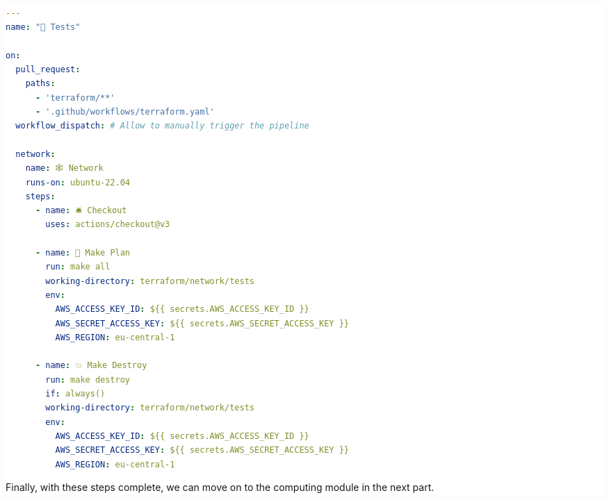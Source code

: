 ```yaml
---
name: "🔬 Tests"

on:
  pull_request:
    paths:
      - 'terraform/**'
      - '.github/workflows/terraform.yaml'
  workflow_dispatch: # Allow to manually trigger the pipeline

  network:
    name: 🕸️ Network
    runs-on: ubuntu-22.04
    steps:
      - name: 🛎️ Checkout
        uses: actions/checkout@v3

      - name: 🚀 Make Plan
        run: make all
        working-directory: terraform/network/tests
        env:
          AWS_ACCESS_KEY_ID: ${{ secrets.AWS_ACCESS_KEY_ID }}
          AWS_SECRET_ACCESS_KEY: ${{ secrets.AWS_SECRET_ACCESS_KEY }}
          AWS_REGION: eu-central-1

      - name: 💥 Make Destroy
        run: make destroy
        if: always()
        working-directory: terraform/network/tests
        env:
          AWS_ACCESS_KEY_ID: ${{ secrets.AWS_ACCESS_KEY_ID }}
          AWS_SECRET_ACCESS_KEY: ${{ secrets.AWS_SECRET_ACCESS_KEY }}
          AWS_REGION: eu-central-1
```

Finally, with these steps complete, we can move on to the computing module in the next part.

